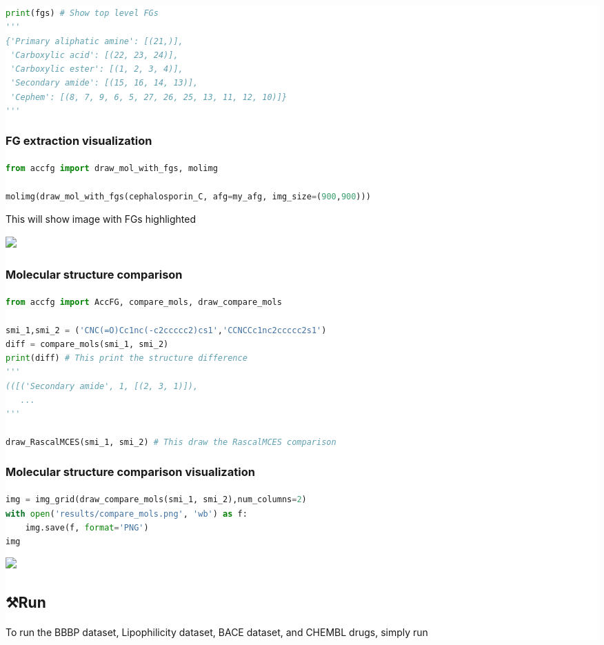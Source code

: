 ```python
print(fgs) # Show top level FGs
'''
{'Primary aliphatic amine': [(21,)],
 'Carboxylic acid': [(22, 23, 24)],
 'Carboxylic ester': [(1, 2, 3, 4)],
 'Secondary amide': [(15, 16, 14, 13)],
 'Cephem': [(8, 7, 9, 6, 5, 27, 26, 25, 13, 11, 12, 10)]}
'''
```

### FG extraction visualization

```python
from accfg import draw_mol_with_fgs, molimg

molimg(draw_mol_with_fgs(cephalosporin_C, afg=my_afg, img_size=(900,900)))
```

This will show image with FGs highlighted

<img src="./results/cephalosporin_C.png" width="400">

### Molecular structure comparison
```python
from accfg import AccFG, compare_mols, draw_compare_mols

smi_1,smi_2 = ('CNC(=O)Cc1nc(-c2ccccc2)cs1','CCNCCc1nc2ccccc2s1')
diff = compare_mols(smi_1, smi_2)
print(diff) # This print the structure difference
'''
(([('Secondary amide', 1, [(2, 3, 1)]),
   ...
'''

draw_RascalMCES(smi_1, smi_2) # This draw the RascalMCES comparison

```

### Molecular structure comparison visualization

```python
img = img_grid(draw_compare_mols(smi_1, smi_2),num_columns=2)
with open('results/compare_mols.png', 'wb') as f:
    img.save(f, format='PNG')
img
```

<img src='./results/compare_mols.png' width="600">

## ⚒️Run

To run the BBBP dataset, Lipophilicity dataset, BACE dataset, and CHEMBL drugs, simply run
